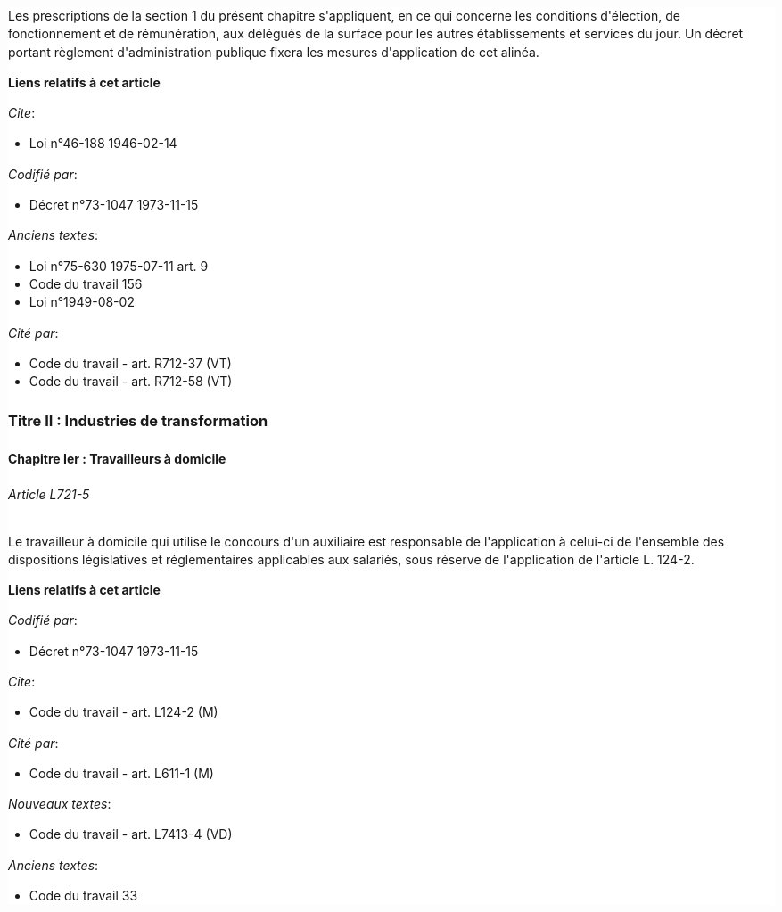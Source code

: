 Les prescriptions de la section 1 du présent chapitre s'appliquent, en ce qui concerne les conditions d'élection, de
fonctionnement et de rémunération, aux délégués de la surface pour les autres établissements et services du jour. Un décret
portant règlement d'administration publique fixera les mesures d'application de cet alinéa.

**Liens relatifs à cet article**

_Cite_:

  - Loi n°46-188 1946-02-14

_Codifié par_:

  - Décret n°73-1047 1973-11-15

_Anciens textes_:

  - Loi n°75-630 1975-07-11 art. 9
  - Code du travail 156
  - Loi n°1949-08-02

_Cité par_:

  - Code du travail - art. R712-37 (VT)
  - Code du travail - art. R712-58 (VT)


### Titre II : Industries de transformation<a id=64></a>

#### Chapitre Ier : Travailleurs à domicile<a id=65></a>

###### Article L721-5

Le travailleur à domicile qui utilise le concours d'un auxiliaire est responsable de l'application à celui-ci de l'ensemble
des dispositions législatives et réglementaires applicables aux salariés, sous réserve de l'application de l'article L.
124-2.

**Liens relatifs à cet article**

_Codifié par_:

  - Décret n°73-1047 1973-11-15

_Cite_:

  - Code du travail - art. L124-2 (M)

_Cité par_:

  - Code du travail - art. L611-1 (M)

_Nouveaux textes_:

  - Code du travail - art. L7413-4 (VD)

_Anciens textes_:

  - Code du travail 33
